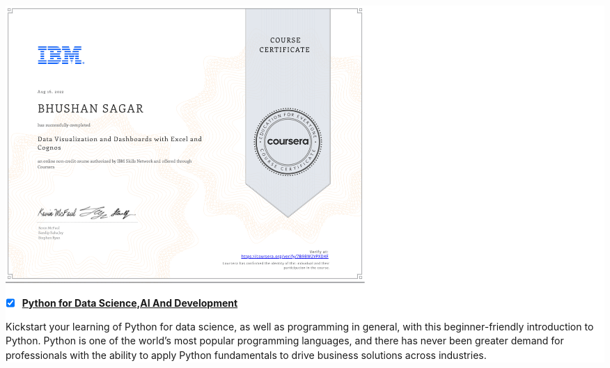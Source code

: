 <img src="/CERTIFICATE/3.png" width=60% height=60%>

 
 
- [x] [__Python for Data Science,AI And Development__](https://github.com/aeronaut2001/IBM_DATA_ANALYST/blob/main/CERTIFICATE/4.png)

Kickstart your learning of Python for data science, as well as programming in general, with this beginner-friendly introduction to Python. Python is one of the world’s most popular programming languages, and there has never been greater demand for professionals with the ability to apply Python fundamentals to drive business solutions across industries. 

<p align="center">